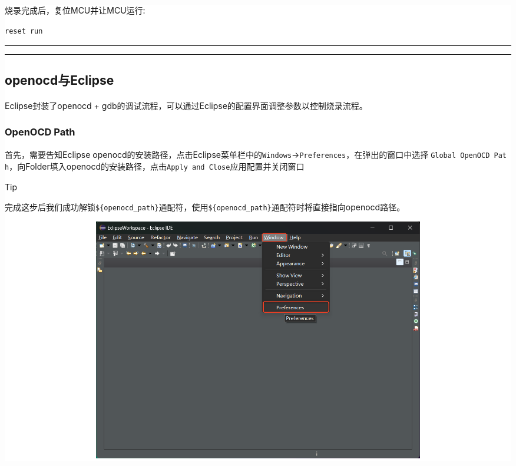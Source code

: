 烧录完成后，复位MCU并让MCU运行:

    reset run

---
---

## openocd与Eclipse

Eclipse封装了openocd + gdb的调试流程，可以通过Eclipse的配置界面调整参数以控制烧录流程。

### OpenOCD Path

首先，需要告知Eclipse openocd的安装路径，点击Eclipse菜单栏中的`Windows`->`Preferences`，在弹出的窗口中选择
`Global OpenOCD Path`，向Folder填入openocd的安装路径，点击`Apply and Close`应用配置并关闭窗口

> [!TIP]
> 完成这步后我们成功解锁`${openocd_path}`通配符，使用`${openocd_path}`通配符时将直接指向openocd路径。

<div align="center">
    <img width=550 alt="OpenOCD Path" src="/src/content/posts/openocd/Openocd Path.png"/>
</div>
